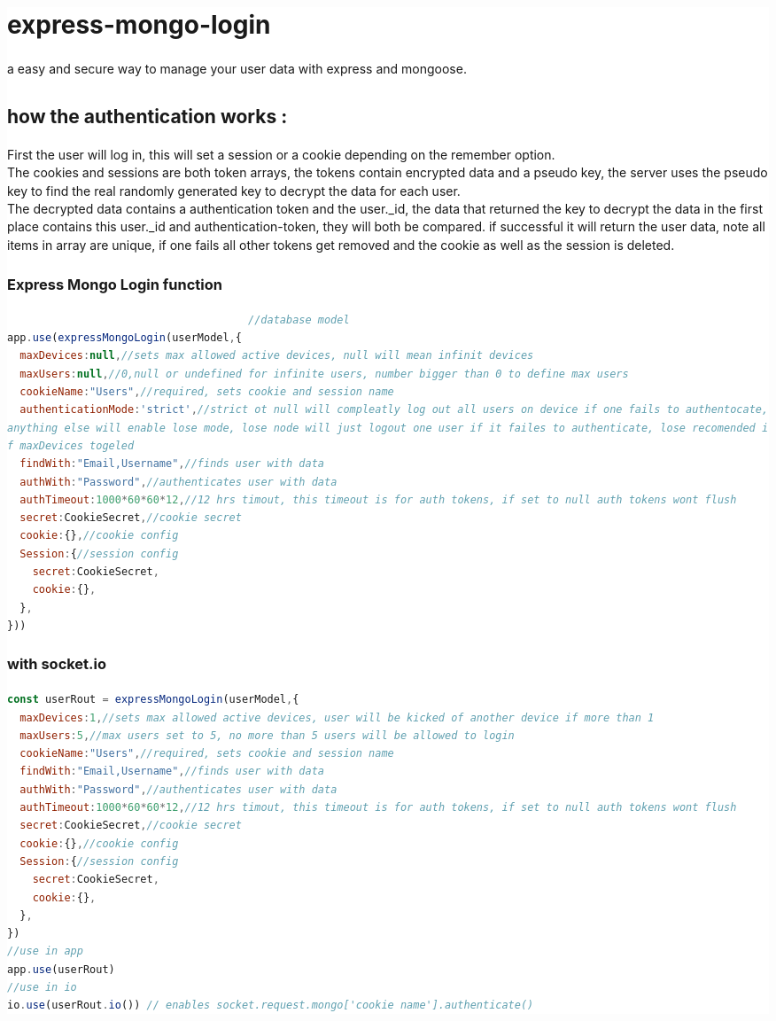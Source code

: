 

# express-mongo-login

a easy and secure way to manage your user data with express and mongoose.
## how the authentication works :

 First the user will log in, this will set a session or a cookie depending on the remember option.
<br>The cookies and sessions are both token arrays, the tokens contain encrypted data and a pseudo key, the server uses the pseudo key to find the real randomly generated key to decrypt the data for each user.
<br> The decrypted  data contains a authentication token and the user._id,  the data that returned the key to decrypt the data in the first place contains this user._id and authentication-token, they will both be compared. if successful it will return the user data, note all items in array are unique, if one fails all other tokens get removed and the cookie as well as the session is deleted.

### Express Mongo Login function
```js
                                      //database model
app.use(expressMongoLogin(userModel,{
  maxDevices:null,//sets max allowed active devices, null will mean infinit devices
  maxUsers:null,//0,null or undefined for infinite users, number bigger than 0 to define max users
  cookieName:"Users",//required, sets cookie and session name
  authenticationMode:'strict',//strict ot null will compleatly log out all users on device if one fails to authentocate, anything else will enable lose mode, lose node will just logout one user if it failes to authenticate, lose recomended if maxDevices togeled
  findWith:"Email,Username",//finds user with data
  authWith:"Password",//authenticates user with data
  authTimeout:1000*60*60*12,//12 hrs timout, this timeout is for auth tokens, if set to null auth tokens wont flush
  secret:CookieSecret,//cookie secret
  cookie:{},//cookie config
  Session:{//session config
    secret:CookieSecret,
    cookie:{},
  },
}))
```
### with socket.io
```js
const userRout = expressMongoLogin(userModel,{
  maxDevices:1,//sets max allowed active devices, user will be kicked of another device if more than 1
  maxUsers:5,//max users set to 5, no more than 5 users will be allowed to login
  cookieName:"Users",//required, sets cookie and session name
  findWith:"Email,Username",//finds user with data
  authWith:"Password",//authenticates user with data
  authTimeout:1000*60*60*12,//12 hrs timout, this timeout is for auth tokens, if set to null auth tokens wont flush
  secret:CookieSecret,//cookie secret
  cookie:{},//cookie config
  Session:{//session config
    secret:CookieSecret,
    cookie:{},
  },
})
//use in app
app.use(userRout)
//use in io
io.use(userRout.io()) // enables socket.request.mongo['cookie name'].authenticate()
```